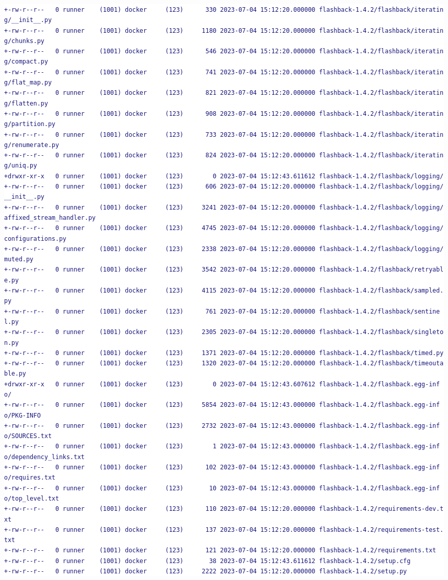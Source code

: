 ```diff
+-rw-r--r--   0 runner    (1001) docker     (123)      330 2023-07-04 15:12:20.000000 flashback-1.4.2/flashback/iterating/__init__.py
+-rw-r--r--   0 runner    (1001) docker     (123)     1180 2023-07-04 15:12:20.000000 flashback-1.4.2/flashback/iterating/chunks.py
+-rw-r--r--   0 runner    (1001) docker     (123)      546 2023-07-04 15:12:20.000000 flashback-1.4.2/flashback/iterating/compact.py
+-rw-r--r--   0 runner    (1001) docker     (123)      741 2023-07-04 15:12:20.000000 flashback-1.4.2/flashback/iterating/flat_map.py
+-rw-r--r--   0 runner    (1001) docker     (123)      821 2023-07-04 15:12:20.000000 flashback-1.4.2/flashback/iterating/flatten.py
+-rw-r--r--   0 runner    (1001) docker     (123)      908 2023-07-04 15:12:20.000000 flashback-1.4.2/flashback/iterating/partition.py
+-rw-r--r--   0 runner    (1001) docker     (123)      733 2023-07-04 15:12:20.000000 flashback-1.4.2/flashback/iterating/renumerate.py
+-rw-r--r--   0 runner    (1001) docker     (123)      824 2023-07-04 15:12:20.000000 flashback-1.4.2/flashback/iterating/uniq.py
+drwxr-xr-x   0 runner    (1001) docker     (123)        0 2023-07-04 15:12:43.611612 flashback-1.4.2/flashback/logging/
+-rw-r--r--   0 runner    (1001) docker     (123)      606 2023-07-04 15:12:20.000000 flashback-1.4.2/flashback/logging/__init__.py
+-rw-r--r--   0 runner    (1001) docker     (123)     3241 2023-07-04 15:12:20.000000 flashback-1.4.2/flashback/logging/affixed_stream_handler.py
+-rw-r--r--   0 runner    (1001) docker     (123)     4745 2023-07-04 15:12:20.000000 flashback-1.4.2/flashback/logging/configurations.py
+-rw-r--r--   0 runner    (1001) docker     (123)     2338 2023-07-04 15:12:20.000000 flashback-1.4.2/flashback/logging/muted.py
+-rw-r--r--   0 runner    (1001) docker     (123)     3542 2023-07-04 15:12:20.000000 flashback-1.4.2/flashback/retryable.py
+-rw-r--r--   0 runner    (1001) docker     (123)     4115 2023-07-04 15:12:20.000000 flashback-1.4.2/flashback/sampled.py
+-rw-r--r--   0 runner    (1001) docker     (123)      761 2023-07-04 15:12:20.000000 flashback-1.4.2/flashback/sentinel.py
+-rw-r--r--   0 runner    (1001) docker     (123)     2305 2023-07-04 15:12:20.000000 flashback-1.4.2/flashback/singleton.py
+-rw-r--r--   0 runner    (1001) docker     (123)     1371 2023-07-04 15:12:20.000000 flashback-1.4.2/flashback/timed.py
+-rw-r--r--   0 runner    (1001) docker     (123)     1320 2023-07-04 15:12:20.000000 flashback-1.4.2/flashback/timeoutable.py
+drwxr-xr-x   0 runner    (1001) docker     (123)        0 2023-07-04 15:12:43.607612 flashback-1.4.2/flashback.egg-info/
+-rw-r--r--   0 runner    (1001) docker     (123)     5854 2023-07-04 15:12:43.000000 flashback-1.4.2/flashback.egg-info/PKG-INFO
+-rw-r--r--   0 runner    (1001) docker     (123)     2732 2023-07-04 15:12:43.000000 flashback-1.4.2/flashback.egg-info/SOURCES.txt
+-rw-r--r--   0 runner    (1001) docker     (123)        1 2023-07-04 15:12:43.000000 flashback-1.4.2/flashback.egg-info/dependency_links.txt
+-rw-r--r--   0 runner    (1001) docker     (123)      102 2023-07-04 15:12:43.000000 flashback-1.4.2/flashback.egg-info/requires.txt
+-rw-r--r--   0 runner    (1001) docker     (123)       10 2023-07-04 15:12:43.000000 flashback-1.4.2/flashback.egg-info/top_level.txt
+-rw-r--r--   0 runner    (1001) docker     (123)      110 2023-07-04 15:12:20.000000 flashback-1.4.2/requirements-dev.txt
+-rw-r--r--   0 runner    (1001) docker     (123)      137 2023-07-04 15:12:20.000000 flashback-1.4.2/requirements-test.txt
+-rw-r--r--   0 runner    (1001) docker     (123)      121 2023-07-04 15:12:20.000000 flashback-1.4.2/requirements.txt
+-rw-r--r--   0 runner    (1001) docker     (123)       38 2023-07-04 15:12:43.611612 flashback-1.4.2/setup.cfg
+-rw-r--r--   0 runner    (1001) docker     (123)     2222 2023-07-04 15:12:20.000000 flashback-1.4.2/setup.py
```

